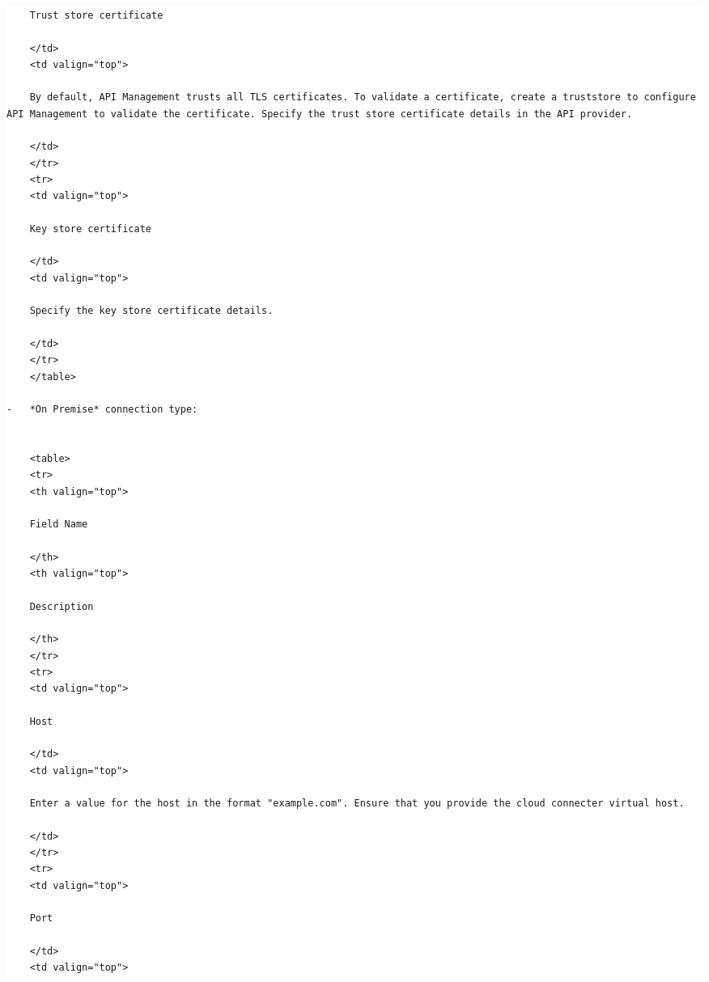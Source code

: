         Trust store certificate
        
        </td>
        <td valign="top">
        
        By default, API Management trusts all TLS certificates. To validate a certificate, create a truststore to configure API Management to validate the certificate. Specify the trust store certificate details in the API provider.
        
        </td>
        </tr>
        <tr>
        <td valign="top">
        
        Key store certificate
        
        </td>
        <td valign="top">
        
        Specify the key store certificate details.
        
        </td>
        </tr>
        </table>
        
    -   *On Premise* connection type:


        <table>
        <tr>
        <th valign="top">

        Field Name
        
        </th>
        <th valign="top">

        Description
        
        </th>
        </tr>
        <tr>
        <td valign="top">
        
        Host
        
        </td>
        <td valign="top">
        
        Enter a value for the host in the format "example.com". Ensure that you provide the cloud connecter virtual host.
        
        </td>
        </tr>
        <tr>
        <td valign="top">
        
        Port
        
        </td>
        <td valign="top">
        